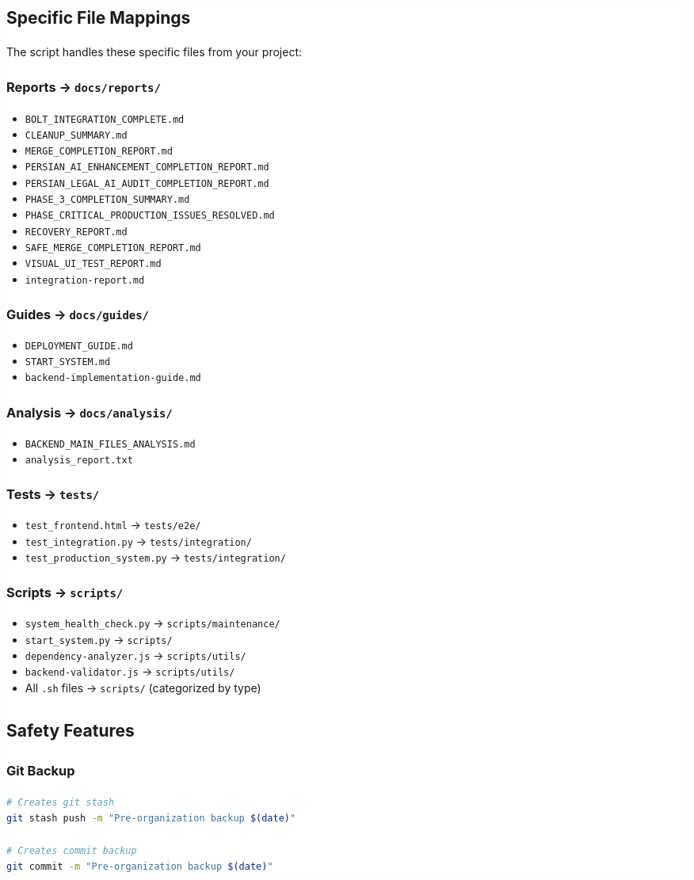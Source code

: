 ## Specific File Mappings

The script handles these specific files from your project:

### Reports → `docs/reports/`
- `BOLT_INTEGRATION_COMPLETE.md`
- `CLEANUP_SUMMARY.md`
- `MERGE_COMPLETION_REPORT.md`
- `PERSIAN_AI_ENHANCEMENT_COMPLETION_REPORT.md`
- `PERSIAN_LEGAL_AI_AUDIT_COMPLETION_REPORT.md`
- `PHASE_3_COMPLETION_SUMMARY.md`
- `PHASE_CRITICAL_PRODUCTION_ISSUES_RESOLVED.md`
- `RECOVERY_REPORT.md`
- `SAFE_MERGE_COMPLETION_REPORT.md`
- `VISUAL_UI_TEST_REPORT.md`
- `integration-report.md`

### Guides → `docs/guides/`
- `DEPLOYMENT_GUIDE.md`
- `START_SYSTEM.md`
- `backend-implementation-guide.md`

### Analysis → `docs/analysis/`
- `BACKEND_MAIN_FILES_ANALYSIS.md`
- `analysis_report.txt`

### Tests → `tests/`
- `test_frontend.html` → `tests/e2e/`
- `test_integration.py` → `tests/integration/`
- `test_production_system.py` → `tests/integration/`

### Scripts → `scripts/`
- `system_health_check.py` → `scripts/maintenance/`
- `start_system.py` → `scripts/`
- `dependency-analyzer.js` → `scripts/utils/`
- `backend-validator.js` → `scripts/utils/`
- All `.sh` files → `scripts/` (categorized by type)

## Safety Features

### Git Backup
```bash
# Creates git stash
git stash push -m "Pre-organization backup $(date)"

# Creates commit backup  
git commit -m "Pre-organization backup $(date)"
```
